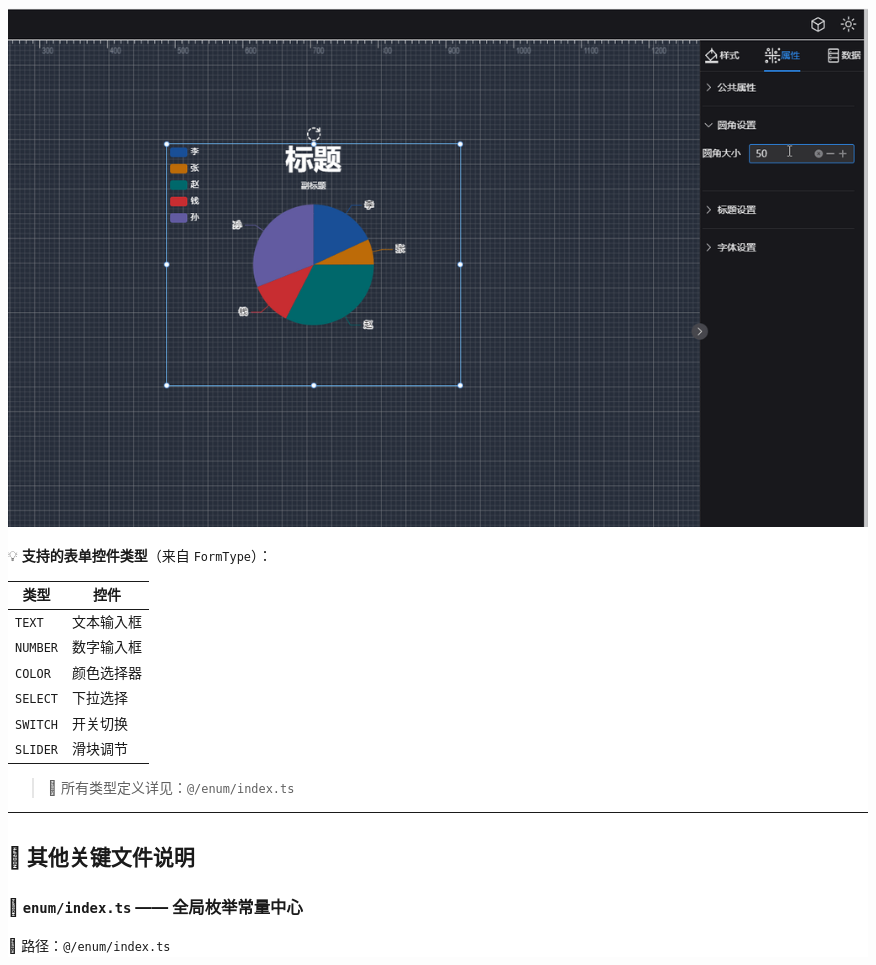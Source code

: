 ![新增属性面板](https://github.com/Lyles2163/ImageLibrary/raw/main/OpenDataV/Attributes.gif)

💡 **支持的表单控件类型**（来自 `FormType`）：

| 类型     | 控件       |
| -------- | ---------- |
| `TEXT`   | 文本输入框 |
| `NUMBER` | 数字输入框 |
| `COLOR`  | 颜色选择器 |
| `SELECT` | 下拉选择   |
| `SWITCH` | 开关切换   |
| `SLIDER` | 滑块调节   |

> 📌 所有类型定义详见：`@/enum/index.ts`

---

## 📘 其他关键文件说明

### 📂 `enum/index.ts` —— 全局枚举常量中心

📍 路径：`@/enum/index.ts`
